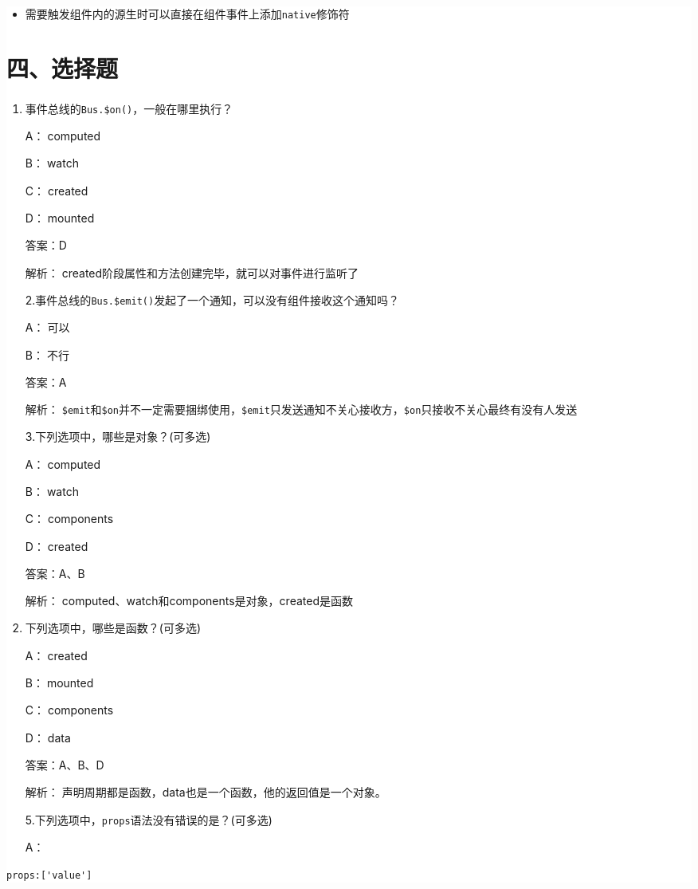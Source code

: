 - 需要触发组件内的源生时可以直接在组件事件上添加`native`修饰符

# 四、选择题

1. 事件总线的`Bus.$on()`，一般在哪里执行？


   A： computed

   B： watch

   C： created

   D： mounted

   答案：D

   解析： created阶段属性和方法创建完毕，就可以对事件进行监听了

   2.事件总线的`Bus.$emit()`发起了一个通知，可以没有组件接收这个通知吗？


   A： 可以

   B： 不行

   答案：A

   解析： `$emit`和`$on`并不一定需要捆绑使用，`$emit`只发送通知不关心接收方，`$on`只接收不关心最终有没有人发送

   3.下列选项中，哪些是对象？(可多选)


   A： computed

   B： watch

   C： components

   D： created

   答案：A、B

   解析： computed、watch和components是对象，created是函数

4. 下列选项中，哪些是函数？(可多选)


   A： created

   B： mounted

   C： components

   D： data

   答案：A、B、D

   解析： 声明周期都是函数，data也是一个函数，他的返回值是一个对象。

   5.下列选项中，`props`语法没有错误的是？(可多选)

   A：

```
props:['value']
```
